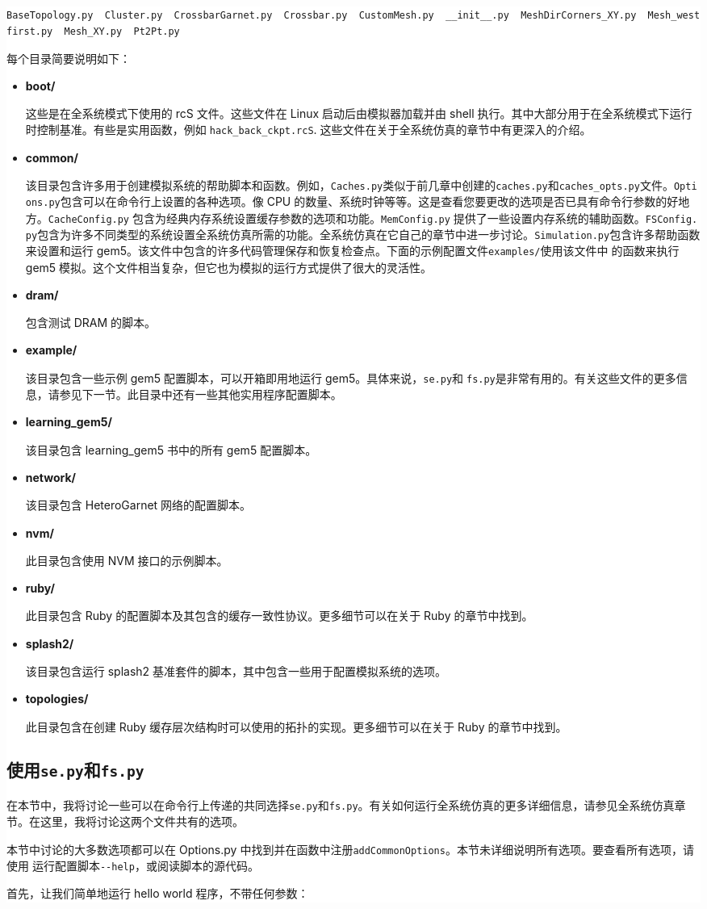 ```
BaseTopology.py  Cluster.py  CrossbarGarnet.py  Crossbar.py  CustomMesh.py  __init__.py  MeshDirCorners_XY.py  Mesh_westfirst.py  Mesh_XY.py  Pt2Pt.py
```

每个目录简要说明如下：

- **boot/**

  这些是在全系统模式下使用的 rcS 文件。这些文件在 Linux 启动后由模拟器加载并由 shell 执行。其中大部分用于在全系统模式下运行时控制基准。有些是实用函数，例如 `hack_back_ckpt.rcS`. 这些文件在关于全系统仿真的章节中有更深入的介绍。

- **common/**

  该目录包含许多用于创建模拟系统的帮助脚本和函数。例如，`Caches.py`类似于前几章中创建的`caches.py`和`caches_opts.py`文件。`Options.py`包含可以在命令行上设置的各种选项。像 CPU 的数量、系统时钟等等。这是查看您要更改的选项是否已具有命令行参数的好地方。`CacheConfig.py` 包含为经典内存系统设置缓存参数的选项和功能。`MemConfig.py` 提供了一些设置内存系统的辅助函数。`FSConfig.py`包含为许多不同类型的系统设置全系统仿真所需的功能。全系统仿真在它自己的章节中进一步讨论。`Simulation.py`包含许多帮助函数来设置和运行 gem5。该文件中包含的许多代码管理保存和恢复检查点。下面的示例配置文件`examples/`使用该文件中 的函数来执行 gem5 模拟。这个文件相当复杂，但它也为模拟的运行方式提供了很大的灵活性。

- **dram/**

  包含测试 DRAM 的脚本。

- **example/**

  该目录包含一些示例 gem5 配置脚本，可以开箱即用地运行 gem5。具体来说，`se.py`和 `fs.py`是非常有用的。有关这些文件的更多信息，请参见下一节。此目录中还有一些其他实用程序配置脚本。

- **learning_gem5/**

  该目录包含 learning_gem5 书中的所有 gem5 配置脚本。

- **network/**

  该目录包含 HeteroGarnet 网络的配置脚本。

- **nvm/**

  此目录包含使用 NVM 接口的示例脚本。

- **ruby/**

  此目录包含 Ruby 的配置脚本及其包含的缓存一致性协议。更多细节可以在关于 Ruby 的章节中找到。

- **splash2/**

  该目录包含运行 splash2 基准套件的脚本，其中包含一些用于配置模拟系统的选项。

- **topologies/**

  此目录包含在创建 Ruby 缓存层次结构时可以使用的拓扑的实现。更多细节可以在关于 Ruby 的章节中找到。

## 使用`se.py`和`fs.py`

在本节中，我将讨论一些可以在命令行上传递的共同选择`se.py`和`fs.py`。有关如何运行全系统仿真的更多详细信息，请参见全系统仿真章节。在这里，我将讨论这两个文件共有的选项。

本节中讨论的大多数选项都可以在 Options.py 中找到并在函数中注册`addCommonOptions`。本节未详细说明所有选项。要查看所有选项，请使用 运行配置脚本`--help`，或阅读脚本的源代码。

首先，让我们简单地运行 hello world 程序，不带任何参数：
